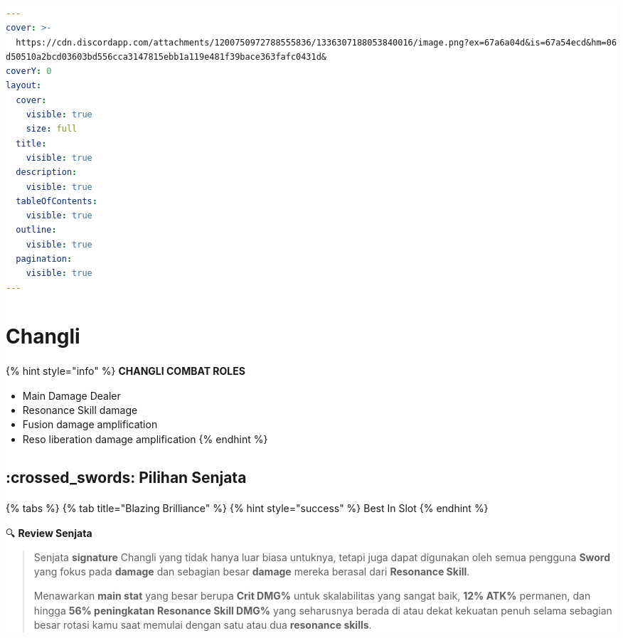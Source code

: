 ```yaml
---
cover: >-
  https://cdn.discordapp.com/attachments/1200750972788555836/1336307188053840016/image.png?ex=67a6a04d&is=67a54ecd&hm=06d50510a2bcd03603bd556cca3147815ebb1a119e481f39bace363fafc0431d&
coverY: 0
layout:
  cover:
    visible: true
    size: full
  title:
    visible: true
  description:
    visible: true
  tableOfContents:
    visible: true
  outline:
    visible: true
  pagination:
    visible: true
---
```


# Changli

{% hint style="info" %}
**CHANGLI COMBAT ROLES**

* Main Damage Dealer
* Resonance Skill damage
* Fusion damage amplification
* Reso liberation damage amplification
{% endhint %}

## :crossed\_swords: Pilihan Senjata

{% tabs %}
{% tab title="Blazing Brilliance" %}
{% hint style="success" %}
Best In Slot
{% endhint %}

:mag: **Review Senjata**&#x20;

> Senjata **signature** Changli yang tidak hanya luar biasa untuknya, tetapi juga dapat digunakan oleh semua pengguna **Sword** yang fokus pada **damage** dan sebagian besar **damage** mereka berasal dari **Resonance Skill**.
>
> Menawarkan **main stat** yang besar berupa **Crit DMG%** untuk skalabilitas yang sangat baik, **12% ATK%** permanen, dan hingga **56% peningkatan Resonance Skill DMG%** yang seharusnya berada di atau dekat kekuatan penuh selama sebagian besar rotasi kamu saat memulai dengan satu atau dua **resonance skills**.
